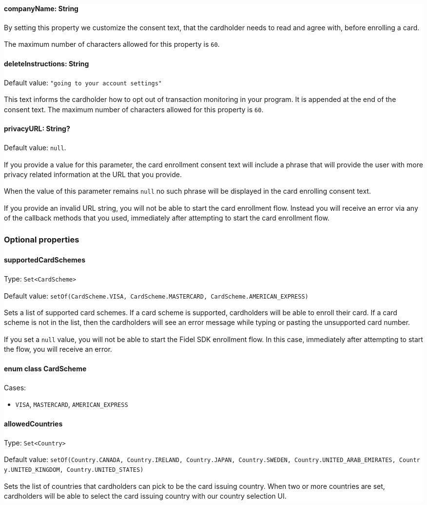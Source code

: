 #### companyName: String

By setting this property we customize the consent text, that the cardholder needs to read and agree with, before enrolling a card.

The maximum number of characters allowed for this property is `60`.

#### deleteInstructions: String

Default value: `"going to your account settings"`

This text informs the cardholder how to opt out of transaction monitoring in your program. It is appended at the end of the consent text. The maximum number of characters allowed for this property is `60`.

#### privacyURL: String?

Default value: `null`.

If you provide a value for this parameter, the card enrollment consent text will include a phrase that will provide the user with more privacy related information at the URL that you provide.

When the value of this parameter remains `null` no such phrase will be displayed in the card enrolling consent text.

If you provide an invalid URL string, you will not be able to start the card enrollment flow. Instead you will receive an error via any of the callback methods that you used, immediately after attempting to start the card enrollment flow.

### Optional properties

#### supportedCardSchemes

Type: `Set<CardScheme>`

Default value: `setOf(CardScheme.VISA, CardScheme.MASTERCARD, CardScheme.AMERICAN_EXPRESS)`

Sets a list of supported card schemes. If a card scheme is supported, cardholders will be able to enroll their card. If a card scheme is not in the list, then the cardholders will see an error message while typing or pasting the unsupported card number.

If you set a `null` value, you will not be able to start the Fidel SDK enrollment flow. In this case, immediately after attempting to start the flow, you will receive an error.

#### enum class CardScheme

Cases:

- `VISA`, `MASTERCARD`, `AMERICAN_EXPRESS`

#### allowedCountries

Type: `Set<Country>`

Default value: `setOf(Country.CANADA, Country.IRELAND, Country.JAPAN, Country.SWEDEN, Country.UNITED_ARAB_EMIRATES, Country.UNITED_KINGDOM, Country.UNITED_STATES)`

Sets the list of countries that cardholders can pick to be the card issuing country. When two or more countries are set, cardholders will be able to select the card issuing country with our country selection UI.

